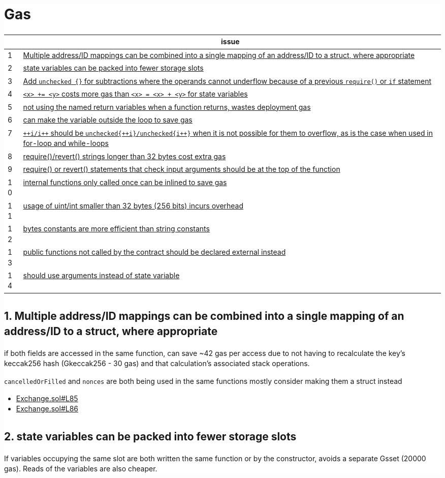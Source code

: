 
# Gas


| | issue |
| ----------- | ----------- |
| 1 | [Multiple address/ID mappings can be combined into a single mapping of an address/ID to a struct, where appropriate](#1-multiple-addressid-mappings-can-be-combined-into-a-single-mapping-of-an-addressid-to-a-struct-where-appropriate) |
| 2 | [state variables can be packed into fewer storage slots](#2-state-variables-can-be-packed-into-fewer-storage-slots) |
| 3 | [Add `unchecked {}` for subtractions where the operands cannot underflow because of a previous `require()` or `if` statement](#3-add-unchecked--for-subtractions-where-the-operands-cannot-underflow-because-of-a-previous-require-or-if-statement) |
| 4 | [`<x> += <y>` costs more gas than `<x> = <x> + <y>` for state variables](#4-x--y-costs-more-gas-than-x--x--y-for-state-variables) |
| 5 | [not using the named return variables when a function returns, wastes deployment gas](#5-not-using-the-named-return-variables-when-a-function-returns-wastes-deployment-gas) |
| 6 | [can make the variable outside the loop to save gas](#6-can-make-the-variable-outside-the-loop-to-save-gas) |
| 7 | [`++i/i++` should be `unchecked{++i}/unchecked{i++}` when it is not possible for them to overflow, as is the case when used in for-loop and while-loops](#7-ii-should-be-uncheckediuncheckedi-when-it-is-not-possible-for-them-to-overflow-as-is-the-case-when-used-in-for-loop-and-while-loops) |
| 8 | [require()/revert() strings longer than 32 bytes cost extra gas](#8-requirerevert-strings-longer-than-32-bytes-cost-extra-gas) |
| 9 | [require() or revert() statements that check input arguments should be at the top of the function](#9-require-or-revert-statements-that-check-input-arguments-should-be-at-the-top-of-the-function) |
| 10 | [internal functions only called once can be inlined to save gas](#10-internal-functions-only-called-once-can-be-inlined-to-save-gas) |
| 11 | [usage of uint/int smaller than 32 bytes (256 bits) incurs overhead](#11-usage-of-uintint-smaller-than-32-bytes-256-bits-incurs-overhead) |
| 12 | [bytes constants are more efficient than string constants](#12-bytes-constants-are-more-efficient-than-string-constants) |
| 13 | [public functions not called by the contract should be declared external instead](#13-public-functions-not-called-by-the-contract-should-be-declared-external-instead) |
| 14 | [should use arguments instead of state variable](#14-should-use-arguments-instead-of-state-variable) |



## 1. Multiple address/ID mappings can be combined into a single mapping of an address/ID to a struct, where appropriate

if both fields are accessed in the same function, can save ~42 gas per access due to not having to recalculate the key’s keccak256 hash (Gkeccak256 - 30 gas) and that calculation’s associated stack operations. 

`cancelledOrFilled` and `nonces` are both being used in the same functions mostly consider making them a struct instead 
- [Exchange.sol#L85](https://github.com/code-423n4/2022-11-non-fungible/blob/main/contracts/Exchange.sol#L85)
- [Exchange.sol#L86](https://github.com/code-423n4/2022-11-non-fungible/blob/main/contracts/Exchange.sol#L86)

## 2. state variables can be packed into fewer storage slots
If variables occupying the same slot are both written the same function or by the constructor, avoids a separate Gsset (20000 gas). Reads of the variables are also cheaper.
